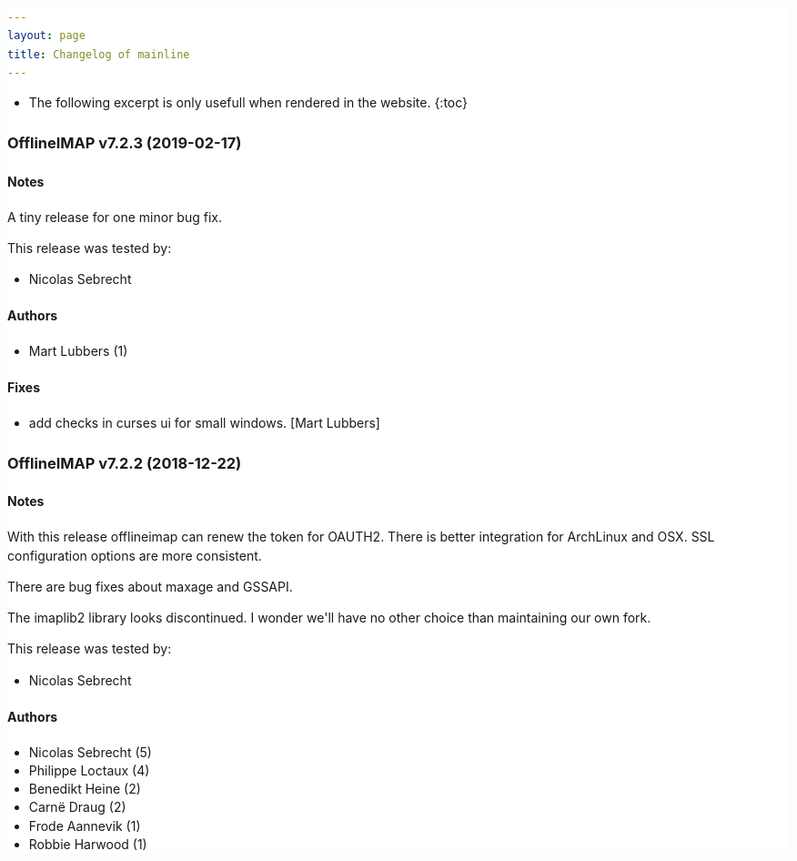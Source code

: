```yaml
---
layout: page
title: Changelog of mainline
---
```





* The following excerpt is only usefull when rendered in the website.
{:toc}

### OfflineIMAP v7.2.3 (2019-02-17)

#### Notes

A tiny release for one minor bug fix.

This release was tested by:

- Nicolas Sebrecht


#### Authors

- Mart Lubbers (1)


#### Fixes

- add checks in curses ui for small windows. [Mart Lubbers]


### OfflineIMAP v7.2.2 (2018-12-22)

#### Notes

With this release offlineimap can renew the token for OAUTH2. There is better
integration for ArchLinux and OSX. SSL configuration options are more
consistent.

There are bug fixes about maxage and GSSAPI.

The imaplib2 library looks discontinued. I wonder we'll have no other choice
than maintaining our own fork.

This release was tested by:

- Nicolas Sebrecht


#### Authors

- Nicolas Sebrecht (5)
- Philippe Loctaux (4)
- Benedikt Heine (2)
- Carnë Draug (2)
- Frode Aannevik (1)
- Robbie Harwood (1)
